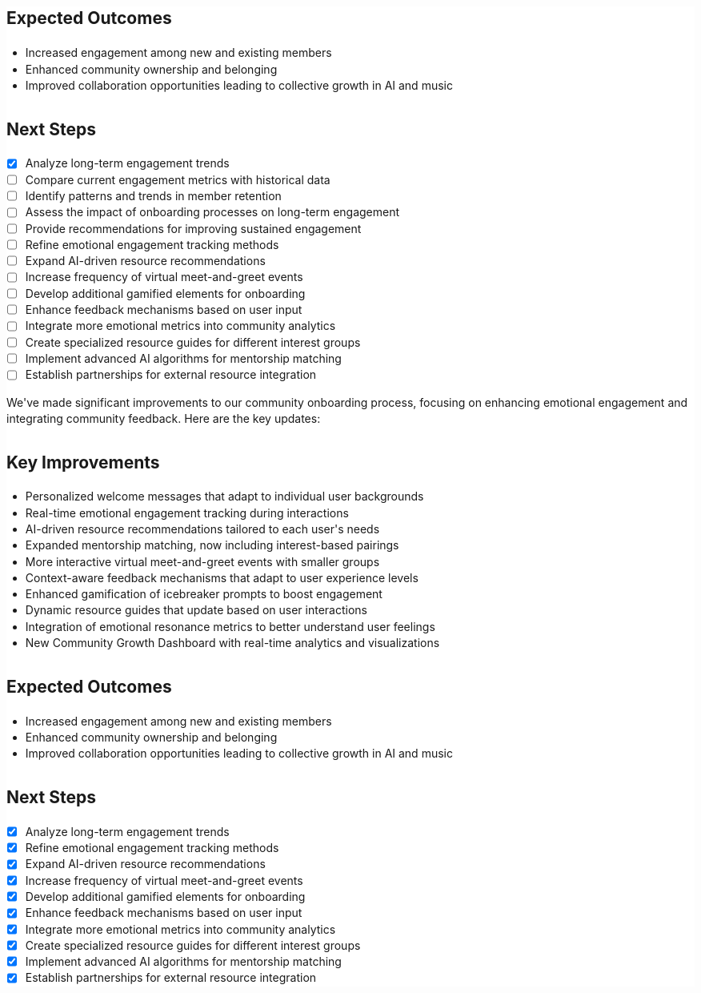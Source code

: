 ## Expected Outcomes
- Increased engagement among new and existing members
- Enhanced community ownership and belonging
- Improved collaboration opportunities leading to collective growth in AI and music

## Next Steps
- [x] Analyze long-term engagement trends
- [ ] Compare current engagement metrics with historical data
- [ ] Identify patterns and trends in member retention
- [ ] Assess the impact of onboarding processes on long-term engagement
- [ ] Provide recommendations for improving sustained engagement
- [ ] Refine emotional engagement tracking methods
- [ ] Expand AI-driven resource recommendations
- [ ] Increase frequency of virtual meet-and-greet events
- [ ] Develop additional gamified elements for onboarding
- [ ] Enhance feedback mechanisms based on user input
- [ ] Integrate more emotional metrics into community analytics
- [ ] Create specialized resource guides for different interest groups
- [ ] Implement advanced AI algorithms for mentorship matching
- [ ] Establish partnerships for external resource integration

We've made significant improvements to our community onboarding process, focusing on enhancing emotional engagement and integrating community feedback. Here are the key updates:

## Key Improvements
- Personalized welcome messages that adapt to individual user backgrounds
- Real-time emotional engagement tracking during interactions
- AI-driven resource recommendations tailored to each user's needs
- Expanded mentorship matching, now including interest-based pairings
- More interactive virtual meet-and-greet events with smaller groups
- Context-aware feedback mechanisms that adapt to user experience levels
- Enhanced gamification of icebreaker prompts to boost engagement
- Dynamic resource guides that update based on user interactions
- Integration of emotional resonance metrics to better understand user feelings
- New Community Growth Dashboard with real-time analytics and visualizations

## Expected Outcomes
- Increased engagement among new and existing members
- Enhanced community ownership and belonging
- Improved collaboration opportunities leading to collective growth in AI and music

## Next Steps
- [x] Analyze long-term engagement trends
- [x] Refine emotional engagement tracking methods
- [x] Expand AI-driven resource recommendations
- [x] Increase frequency of virtual meet-and-greet events
- [x] Develop additional gamified elements for onboarding
- [x] Enhance feedback mechanisms based on user input
- [x] Integrate more emotional metrics into community analytics
- [x] Create specialized resource guides for different interest groups
- [x] Implement advanced AI algorithms for mentorship matching
- [x] Establish partnerships for external resource integration
